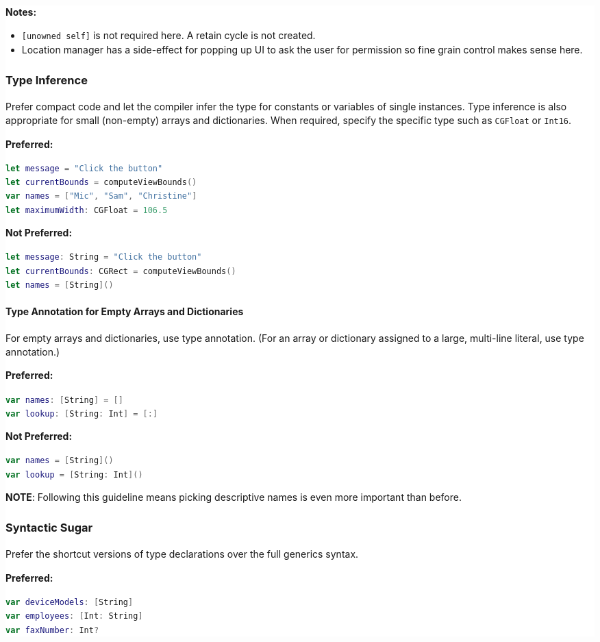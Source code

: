 **Notes:**
  - `[unowned self]` is not required here. A retain cycle is not created.
  - Location manager has a side-effect for popping up UI to ask the user for permission so fine grain control makes sense here.


### Type Inference

Prefer compact code and let the compiler infer the type for constants or variables of single instances. Type inference is also appropriate for small (non-empty) arrays and dictionaries. When required, specify the specific type such as `CGFloat` or `Int16`.

**Preferred:**
```swift
let message = "Click the button"
let currentBounds = computeViewBounds()
var names = ["Mic", "Sam", "Christine"]
let maximumWidth: CGFloat = 106.5
```

**Not Preferred:**
```swift
let message: String = "Click the button"
let currentBounds: CGRect = computeViewBounds()
let names = [String]()
```

#### Type Annotation for Empty Arrays and Dictionaries

For empty arrays and dictionaries, use type annotation. (For an array or dictionary assigned to a large, multi-line literal, use type annotation.)

**Preferred:**
```swift
var names: [String] = []
var lookup: [String: Int] = [:]
```

**Not Preferred:**
```swift
var names = [String]()
var lookup = [String: Int]()
```

**NOTE**: Following this guideline means picking descriptive names is even more important than before.


### Syntactic Sugar

Prefer the shortcut versions of type declarations over the full generics syntax.

**Preferred:**
```swift
var deviceModels: [String]
var employees: [Int: String]
var faxNumber: Int?
```

